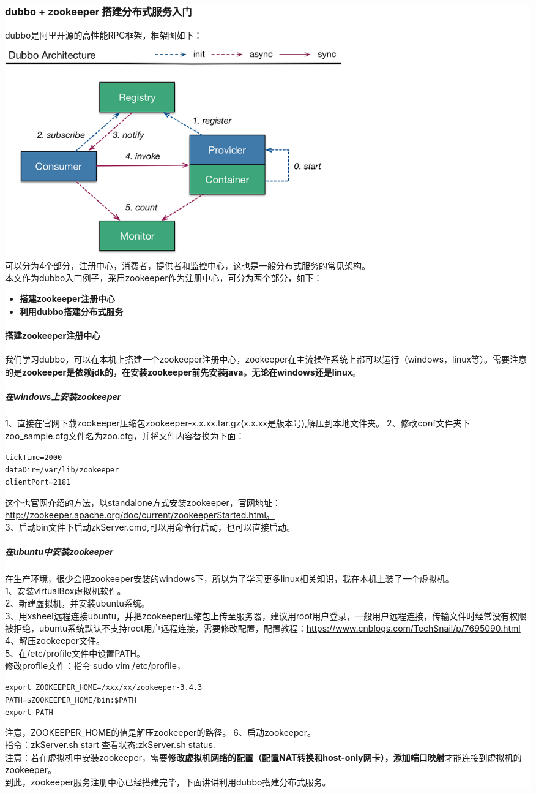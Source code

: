 ### dubbo + zookeeper 搭建分布式服务入门
dubbo是阿里开源的高性能RPC框架，框架图如下：<br>
<img src="./dubbo-architecture.png" width="550" height="350" /><br>
可以分为4个部分，注册中心，消费者，提供者和监控中心，这也是一般分布式服务的常见架构。<br>
本文作为dubbo入门例子，采用zookeeper作为注册中心，可分为两个部分，如下：<br>
- **搭建zookeeper注册中心**
- **利用dubbo搭建分布式服务**

#### 搭建zookeeper注册中心
我们学习dubbo，可以在本机上搭建一个zookeeper注册中心，zookeeper在主流操作系统上都可以运行（windows，linux等）。需要注意的是**zookeeper是依赖jdk的，在安装zookeeper前先安装java。无论在windows还是linux**。<br>
##### 在windows上安装zookeeper
1、直接在官网下载zookeeper压缩包zookeeper-x.x.xx.tar.gz(x.x.xx是版本号),解压到本地文件夹。
2、修改conf文件夹下zoo_sample.cfg文件名为zoo.cfg，并将文件内容替换为下面：<br>
```
tickTime=2000
dataDir=/var/lib/zookeeper
clientPort=2181
```
这个也官网介绍的方法，以standalone方式安装zookeeper，官网地址：http://zookeeper.apache.org/doc/current/zookeeperStarted.html。<br>
3、启动bin文件下启动zkServer.cmd,可以用命令行启动，也可以直接启动。

##### 在ubuntu中安装zookeeper
在生产环境，很少会把zookeeper安装的windows下，所以为了学习更多linux相关知识，我在本机上装了一个虚拟机。<br>
1、安装virtualBox虚拟机软件。<br>
2、新建虚拟机，并安装ubuntu系统。<br>
3、用xsheel远程连接ubuntu，并把zookeeper压缩包上传至服务器，建议用root用户登录，一般用户远程连接，传输文件时经常没有权限被拒绝，ubuntu系统默认不支持root用户远程连接，需要修改配置，配置教程：https://www.cnblogs.com/TechSnail/p/7695090.html <br>
4、解压zookeeper文件。<br>
5、在/etc/profile文件中设置PATH。<br>
修改profile文件：指令 sudo vim /etc/profile，
```
export ZOOKEEPER_HOME=/xxx/xx/zookeeper-3.4.3
PATH=$ZOOKEEPER_HOME/bin:$PATH
export PATH
```
注意，ZOOKEEPER_HOME的值是解压zookeeper的路径。
6、启动zookeeper。<br>
指令：zkServer.sh start
查看状态:zkServer.sh status.<br>
注意：若在虚拟机中安装zookeeper，需要**修改虚拟机网络的配置（配置NAT转换和host-only网卡），添加端口映射**才能连接到虚拟机的zookeeper。<br>
到此，zookeeper服务注册中心已经搭建完毕，下面讲讲利用dubbo搭建分布式服务。<br>